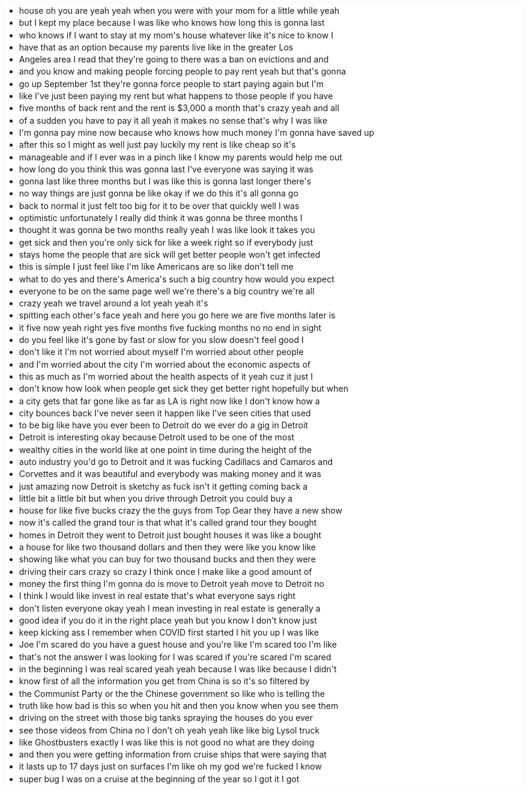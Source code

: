 *  house oh you are yeah yeah when you were with your mom for a little while yeah
*  but I kept my place because I was like who knows how long this is gonna last
*  who knows if I want to stay at my mom's house whatever like it's nice to know I
*  have that as an option because my parents live like in the greater Los
*  Angeles area I read that they're going to there was a ban on evictions and and
*  and you know and making people forcing people to pay rent yeah but that's gonna
*  go up September 1st they're gonna force people to start paying again but I'm
*  like I've just been paying my rent but what happens to those people if you have
*  five months of back rent and the rent is $3,000 a month that's crazy yeah and all
*  of a sudden you have to pay it all yeah it makes no sense that's why I was like
*  I'm gonna pay mine now because who knows how much money I'm gonna have saved up
*  after this so I might as well just pay luckily my rent is like cheap so it's
*  manageable and if I ever was in a pinch like I know my parents would help me out
*  how long do you think this was gonna last I've everyone was saying it was
*  gonna last like three months but I was like this is gonna last longer there's
*  no way things are just gonna be like okay if we do this it's all gonna go
*  back to normal it just felt too big for it to be over that quickly well I was
*  optimistic unfortunately I really did think it was gonna be three months I
*  thought it was gonna be two months really yeah I was like look it takes you
*  get sick and then you're only sick for like a week right so if everybody just
*  stays home the people that are sick will get better people won't get infected
*  this is simple I just feel like I'm like Americans are so like don't tell me
*  what to do yes and there's America's such a big country how would you expect
*  everyone to be on the same page well we're there's a big country we're all
*  crazy yeah we travel around a lot yeah yeah it's
*  spitting each other's face yeah and here you go here we are five months later is
*  it five now yeah right yes five months five fucking months no no end in sight
*  do you feel like it's gone by fast or slow for you slow doesn't feel good I
*  don't like it I'm not worried about myself I'm worried about other people
*  and I'm worried about the city I'm worried about the economic aspects of
*  this as much as I'm worried about the health aspects of it yeah cuz it just I
*  don't know how look when people get sick they get better right hopefully but when
*  a city gets that far gone like as far as LA is right now like I don't know how a
*  city bounces back I've never seen it happen like I've seen cities that used
*  to be big like have you ever been to Detroit do we ever do a gig in Detroit
*  Detroit is interesting okay because Detroit used to be one of the most
*  wealthy cities in the world like at one point in time during the height of the
*  auto industry you'd go to Detroit and it was fucking Cadillacs and Camaros and
*  Corvettes and it was beautiful and everybody was making money and it was
*  just amazing now Detroit is sketchy as fuck isn't it getting coming back a
*  little bit a little bit but when you drive through Detroit you could buy a
*  house for like five bucks crazy the the guys from Top Gear they have a new show
*  now it's called the grand tour is that what it's called grand tour they bought
*  homes in Detroit they went to Detroit just bought houses it was like a bought
*  a house for like two thousand dollars and then they were like you know like
*  showing like what you can buy for two thousand bucks and then they were
*  driving their cars crazy so crazy I think once I make like a good amount of
*  money the first thing I'm gonna do is move to Detroit yeah move to Detroit no
*  I think I would like invest in real estate that's what everyone says right
*  don't listen everyone okay yeah I mean investing in real estate is generally a
*  good idea if you do it in the right place yeah but you know I don't know just
*  keep kicking ass I remember when COVID first started I hit you up I was like
*  Joe I'm scared do you have a guest house and you're like I'm scared too I'm like
*  that's not the answer I was looking for I was scared if you're scared I'm scared
*  in the beginning I was real scared yeah yeah because I was like because I didn't
*  know first of all the information you get from China is so it's so filtered by
*  the Communist Party or the the Chinese government so like who is telling the
*  truth like how bad is this so when you hit and then you know when you see them
*  driving on the street with those big tanks spraying the houses do you ever
*  see those videos from China no I don't oh yeah yeah like like big Lysol truck
*  like Ghostbusters exactly I was like this is not good no what are they doing
*  and then you were getting information from cruise ships that were saying that
*  it lasts up to 17 days just on surfaces I'm like oh my god we're fucked I know
*  super bug I was on a cruise at the beginning of the year so I got it I got